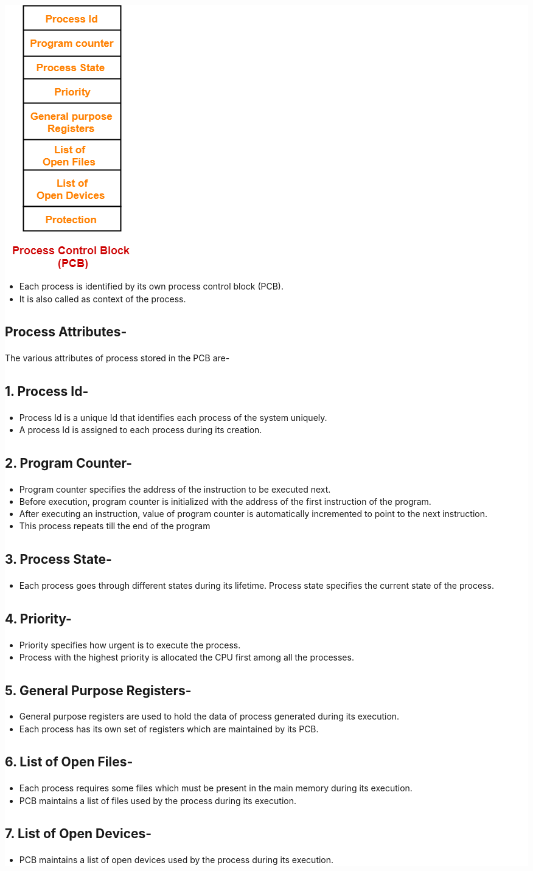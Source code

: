 ![image](./Process-Control-Block.png)

- Each process is identified by its own process control block (PCB).
- It is also called as context of the process.
## Process Attributes-
 
The various attributes of process stored in the PCB are-

## 1. Process Id-
 - Process Id is a unique Id that identifies each process of the system uniquely.
- A process Id is assigned to each process during its creation.
## 2. Program Counter-
- Program counter specifies the address of the instruction to be executed next.
- Before execution, program counter is initialized with the address of the first instruction of the program.
- After executing an instruction, value of program counter is automatically incremented to point to the next instruction.
- This process repeats till the end of the program
## 3. Process State-
- Each process goes through different states during its lifetime.
Process state specifies the current state of the process.
## 4. Priority-
- Priority specifies how urgent is to execute the process.
- Process with the highest priority is allocated the CPU first among all the processes.
## 5. General Purpose Registers-
- General purpose registers are used to hold the data of process generated during its execution.
- Each process has its own set of registers which are maintained by its PCB.
 ## 6. List of Open Files-
 - Each process requires some files which must be present in the main memory during its execution.
- PCB maintains a list of files used by the process during its execution.
## 7. List of Open Devices-
 - PCB maintains a list of open devices used by the process during its execution.